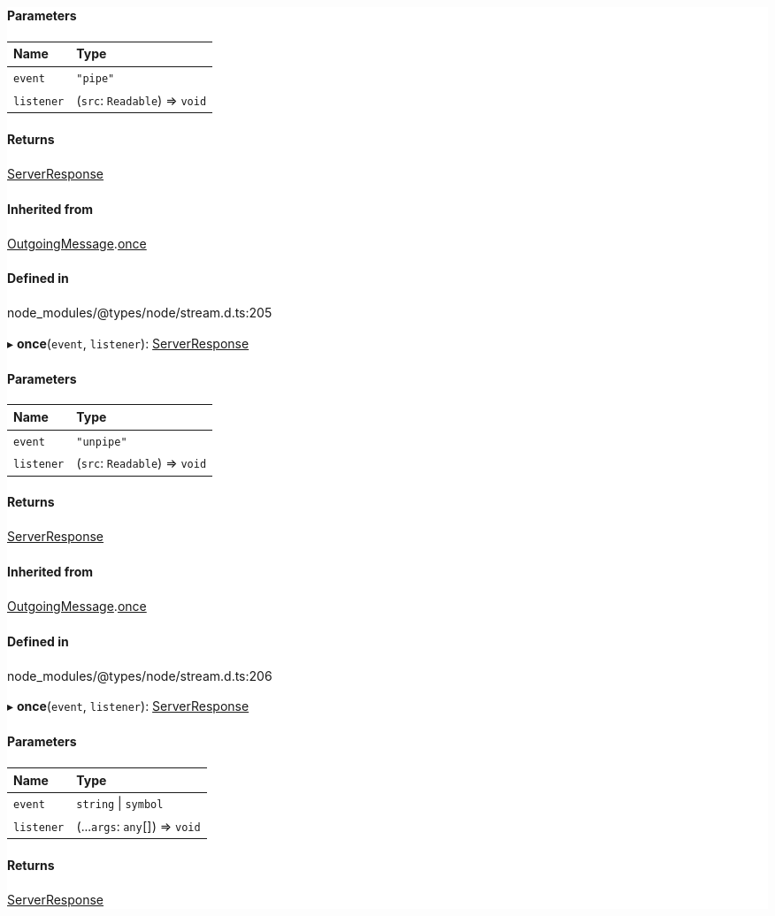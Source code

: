 #### Parameters

| Name | Type |
| :------ | :------ |
| `event` | ``"pipe"`` |
| `listener` | (`src`: `Readable`) => `void` |

#### Returns

[ServerResponse](http.serverresponse.md)

#### Inherited from

[OutgoingMessage](http.outgoingmessage.md).[once](http.outgoingmessage.md#once)

#### Defined in

node_modules/@types/node/stream.d.ts:205

▸ **once**(`event`, `listener`): [ServerResponse](http.serverresponse.md)

#### Parameters

| Name | Type |
| :------ | :------ |
| `event` | ``"unpipe"`` |
| `listener` | (`src`: `Readable`) => `void` |

#### Returns

[ServerResponse](http.serverresponse.md)

#### Inherited from

[OutgoingMessage](http.outgoingmessage.md).[once](http.outgoingmessage.md#once)

#### Defined in

node_modules/@types/node/stream.d.ts:206

▸ **once**(`event`, `listener`): [ServerResponse](http.serverresponse.md)

#### Parameters

| Name | Type |
| :------ | :------ |
| `event` | `string` \| `symbol` |
| `listener` | (...`args`: `any`[]) => `void` |

#### Returns

[ServerResponse](http.serverresponse.md)
